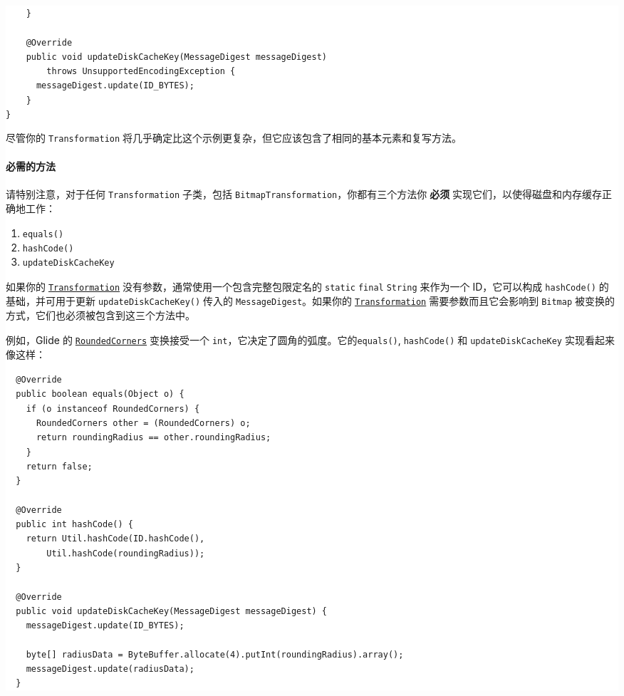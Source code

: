 ```
    }

    @Override
    public void updateDiskCacheKey(MessageDigest messageDigest)
        throws UnsupportedEncodingException {
      messageDigest.update(ID_BYTES);
    }
}
```

尽管你的 `Transformation` 将几乎确定比这个示例更复杂，但它应该包含了相同的基本元素和复写方法。

#### 必需的方法

请特别注意，对于任何 `Transformation` 子类，包括 `BitmapTransformation`，你都有三个方法你 **必须** 实现它们，以使得磁盘和内存缓存正确地工作：

1. `equals()`
2. `hashCode()`
3. `updateDiskCacheKey`

如果你的 [`Transformation`](https://muyangmin.github.io/glide-docs-cn/javadocs/400/com/bumptech/glide/load/Transformation.html) 没有参数，通常使用一个包含完整包限定名的 `static` `final` `String` 来作为一个 ID，它可以构成 `hashCode()` 的基础，并可用于更新 `updateDiskCacheKey()` 传入的 `MessageDigest`。如果你的 [`Transformation`](https://muyangmin.github.io/glide-docs-cn/javadocs/400/com/bumptech/glide/load/Transformation.html) 需要参数而且它会影响到 `Bitmap` 被变换的方式，它们也必须被包含到这三个方法中。

例如，Glide 的 [`RoundedCorners`](https://muyangmin.github.io/glide-docs-cn/javadocs/440/com/bumptech/glide/load/resource/bitmap/RoundedCorners.html) 变换接受一个 `int`，它决定了圆角的弧度。它的`equals()`, `hashCode()` 和 `updateDiskCacheKey` 实现看起来像这样：

```
  @Override
  public boolean equals(Object o) {
    if (o instanceof RoundedCorners) {
      RoundedCorners other = (RoundedCorners) o;
      return roundingRadius == other.roundingRadius;
    }
    return false;
  }

  @Override
  public int hashCode() {
    return Util.hashCode(ID.hashCode(),
        Util.hashCode(roundingRadius));
  }

  @Override
  public void updateDiskCacheKey(MessageDigest messageDigest) {
    messageDigest.update(ID_BYTES);

    byte[] radiusData = ByteBuffer.allocate(4).putInt(roundingRadius).array();
    messageDigest.update(radiusData);
  }
```

